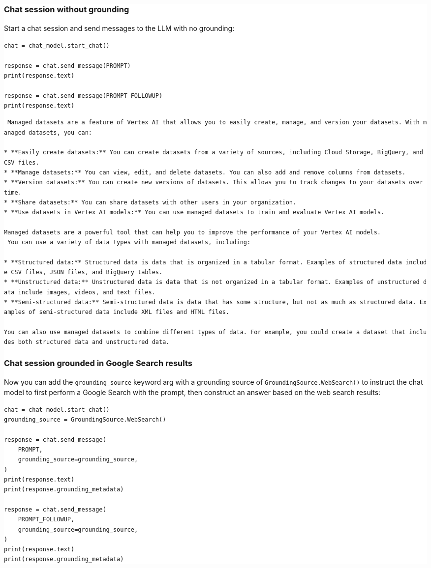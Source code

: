 ### Chat session without grounding

Start a chat session and send messages to the LLM with no grounding:


```
chat = chat_model.start_chat()

response = chat.send_message(PROMPT)
print(response.text)

response = chat.send_message(PROMPT_FOLLOWUP)
print(response.text)
```

     Managed datasets are a feature of Vertex AI that allows you to easily create, manage, and version your datasets. With managed datasets, you can:
    
    * **Easily create datasets:** You can create datasets from a variety of sources, including Cloud Storage, BigQuery, and CSV files.
    * **Manage datasets:** You can view, edit, and delete datasets. You can also add and remove columns from datasets.
    * **Version datasets:** You can create new versions of datasets. This allows you to track changes to your datasets over time.
    * **Share datasets:** You can share datasets with other users in your organization.
    * **Use datasets in Vertex AI models:** You can use managed datasets to train and evaluate Vertex AI models.
    
    Managed datasets are a powerful tool that can help you to improve the performance of your Vertex AI models.
     You can use a variety of data types with managed datasets, including:
    
    * **Structured data:** Structured data is data that is organized in a tabular format. Examples of structured data include CSV files, JSON files, and BigQuery tables.
    * **Unstructured data:** Unstructured data is data that is not organized in a tabular format. Examples of unstructured data include images, videos, and text files.
    * **Semi-structured data:** Semi-structured data is data that has some structure, but not as much as structured data. Examples of semi-structured data include XML files and HTML files.
    
    You can also use managed datasets to combine different types of data. For example, you could create a dataset that includes both structured data and unstructured data.
    

### Chat session grounded in Google Search results

Now you can add the `grounding_source` keyword arg with a grounding source of `GroundingSource.WebSearch()` to instruct the chat model to first perform a Google Search with the prompt, then construct an answer based on the web search results:


```
chat = chat_model.start_chat()
grounding_source = GroundingSource.WebSearch()

response = chat.send_message(
    PROMPT,
    grounding_source=grounding_source,
)
print(response.text)
print(response.grounding_metadata)

response = chat.send_message(
    PROMPT_FOLLOWUP,
    grounding_source=grounding_source,
)
print(response.text)
print(response.grounding_metadata)
```
